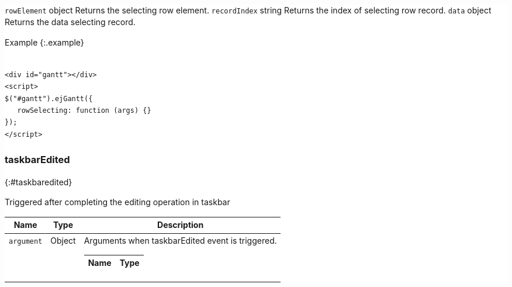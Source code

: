 <td class="name"><code>rowElement</code></td>
<td class="type"><span class="param-type">object</span></td>
<td class="description last">Returns the selecting row element.</td>
</tr>
<tr>
<td class="name"><code>recordIndex</code></td>
<td class="type"><span class="param-type">string</span></td>
<td class="description last">Returns the index of selecting row record.</td>
</tr>
<tr>
<td class="name"><code>data</code></td>
<td class="type"><span class="param-type">object</span></td>
<td class="description last">Returns the data selecting record.</td>
</tr>
</tbody>
</table>
</td>
</tr>
</tbody>
</table>




Example
{:.example}

<pre class="prettyprint">
<code> 
&lt;div id="gantt"&gt;&lt;/div&gt; 
&lt;script&gt;
$("#gantt").ejGantt({
   rowSelecting: function (args) {}
});
&lt;/script&gt;</code>
</pre>






### taskbarEdited
{:#taskbaredited}








Triggered after completing the editing operation in taskbar

<table class="params">
<thead>
<tr>
<th>Name</th>
<th>Type</th>
<th class="last">Description</th>
</tr>
</thead>
<tbody>
<tr>
<td class="name"><code>argument</code></td>
<td class="type"><span class="param-type">Object</span></td>
<td class="description last">Arguments when taskbarEdited event is triggered.
<table class="params">
<thead>
<tr>
<th>Name</th>
<th>Type</th>